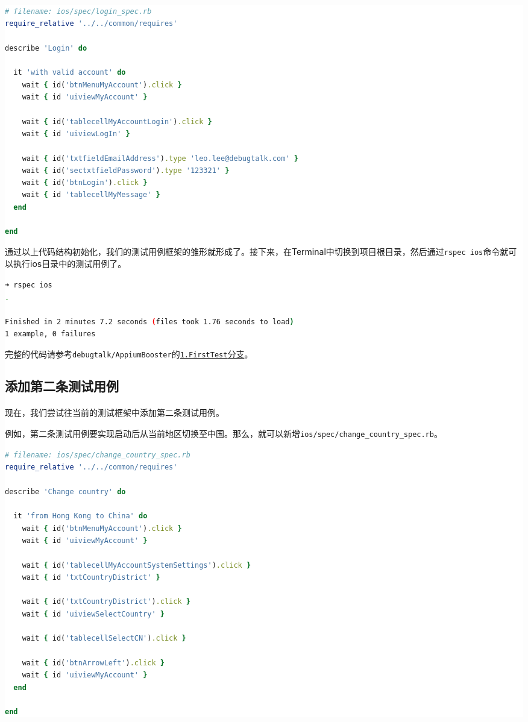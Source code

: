 ```ruby
# filename: ios/spec/login_spec.rb
require_relative '../../common/requires'

describe 'Login' do

  it 'with valid account' do
    wait { id('btnMenuMyAccount').click }
    wait { id 'uiviewMyAccount' }

    wait { id('tablecellMyAccountLogin').click }
    wait { id 'uiviewLogIn' }

    wait { id('txtfieldEmailAddress').type 'leo.lee@debugtalk.com' }
    wait { id('sectxtfieldPassword').type '123321' }
    wait { id('btnLogin').click }
    wait { id 'tablecellMyMessage' }
  end

end
```

通过以上代码结构初始化，我们的测试用例框架的雏形就形成了。接下来，在Terminal中切换到项目根目录，然后通过`rspec ios`命令就可以执行ios目录中的测试用例了。

```bash
➜ rspec ios
.

Finished in 2 minutes 7.2 seconds (files took 1.76 seconds to load)
1 example, 0 failures
```

完整的代码请参考`debugtalk/AppiumBooster`的[`1.FirstTest`分支](https://github.com/debugtalk/AppiumBooster/tree/1.FirstTest)。

## 添加第二条测试用例

现在，我们尝试往当前的测试框架中添加第二条测试用例。

例如，第二条测试用例要实现启动后从当前地区切换至中国。那么，就可以新增`ios/spec/change_country_spec.rb`。

```ruby
# filename: ios/spec/change_country_spec.rb
require_relative '../../common/requires'

describe 'Change country' do

  it 'from Hong Kong to China' do
    wait { id('btnMenuMyAccount').click }
    wait { id 'uiviewMyAccount' }

    wait { id('tablecellMyAccountSystemSettings').click }
    wait { id 'txtCountryDistrict' }

    wait { id('txtCountryDistrict').click }
    wait { id 'uiviewSelectCountry' }

    wait { id('tablecellSelectCN').click }

    wait { id('btnArrowLeft').click }
    wait { id 'uiviewMyAccount' }
  end

end
```
